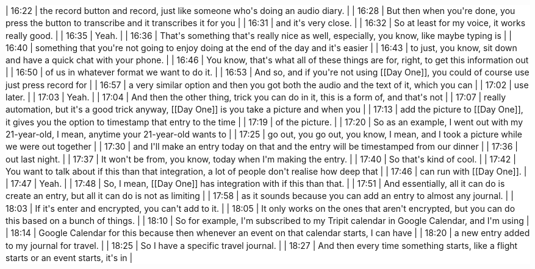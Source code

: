 | 16:22      | the record button and record, just like someone who's doing an audio diary.                         |
| 16:28      | But then when you're done, you press the button to transcribe and it transcribes it for you         |
| 16:31      | and it's very close.                                                                                |
| 16:32      | So at least for my voice, it works really good.                                                     |
| 16:35      | Yeah.                                                                                               |
| 16:36      | That's something that's really nice as well, especially, you know, like maybe typing is             |
| 16:40      | something that you're not going to enjoy doing at the end of the day and it's easier                |
| 16:43      | to just, you know, sit down and have a quick chat with your phone.                                  |
| 16:46      | You know, that's what all of these things are for, right, to get this information out               |
| 16:50      | of us in whatever format we want to do it.                                                          |
| 16:53      | And so, and if you're not using [[Day One]], you could of course use just press record for              |
| 16:57      | a very similar option and then you got both the audio and the text of it, which you can             |
| 17:02      | use later.                                                                                          |
| 17:03      | Yeah.                                                                                               |
| 17:04      | And then the other thing, trick you can do in it, this is a form of, and that's not                 |
| 17:07      | really automation, but it's a good trick anyway, [[Day One]] is you take a picture and when you         |
| 17:13      | add the picture to [[Day One]], it gives you the option to timestamp that entry to the time             |
| 17:19      | of the picture.                                                                                     |
| 17:20      | So as an example, I went out with my 21-year-old, I mean, anytime your 21-year-old wants to         |
| 17:25      | go out, you go out, you know, I mean, and I took a picture while we were out together               |
| 17:30      | and I'll make an entry today on that and the entry will be timestamped from our dinner              |
| 17:36      | out last night.                                                                                     |
| 17:37      | It won't be from, you know, today when I'm making the entry.                                        |
| 17:40      | So that's kind of cool.                                                                             |
| 17:42      | You want to talk about if this than that integration, a lot of people don't realise how deep that   |
| 17:46      | can run with [[Day One]].                                                                               |
| 17:47      | Yeah.                                                                                               |
| 17:48      | So, I mean, [[Day One]] has integration with if this than that.                                         |
| 17:51      | And essentially, all it can do is create an entry, but all it can do is not as limiting             |
| 17:58      | as it sounds because you can add an entry to almost any journal.                                    |
| 18:03      | If it's enter and encrypted, you can't add to it.                                                   |
| 18:05      | It only works on the ones that aren't encrypted, but you can do this based on a bunch of things.    |
| 18:10      | So for example, I'm subscribed to my Tripit calendar in Google Calendar, and I'm using            |
| 18:14      | Google Calendar for this because then whenever an event on that calendar starts, I can have         |
| 18:20      | a new entry added to my journal for travel.                                                         |
| 18:25      | So I have a specific travel journal.                                                                |
| 18:27      | And then every time something starts, like a flight starts or an event starts, it's in              |